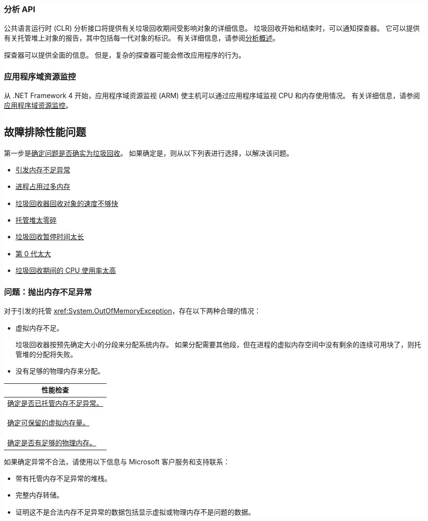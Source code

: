 ### <a name="the-profiling-api"></a>分析 API

公共语言运行时 (CLR) 分析接口将提供有关垃圾回收期间受影响对象的详细信息。 垃圾回收开始和结束时，可以通知探查器。 它可以提供有关托管堆上对象的报告，其中包括每一代对象的标识。 有关详细信息，请参阅[分析概述](../../framework/unmanaged-api/profiling/profiling-overview.md)。

探查器可以提供全面的信息。 但是，复杂的探查器可能会修改应用程序的行为。

### <a name="application-domain-resource-monitoring"></a>应用程序域资源监控

从 .NET Framework 4 开始，应用程序域资源监视 (ARM) 使主机可以通过应用程序域监视 CPU 和内存使用情况。 有关详细信息，请参阅[应用程序域资源监控](app-domain-resource-monitoring.md)。

## <a name="troubleshooting-performance-issues"></a>故障排除性能问题

第一步是[确定问题是否确实为垃圾回收](#IsGC)。 如果确定是，则从以下列表进行选择，以解决该问题。

- [引发内存不足异常](#Issue_OOM)

- [进程占用过多内存](#Issue_TooMuchMemory)

- [垃圾回收器回收对象的速度不够快](#Issue_NotFastEnough)

- [托管堆太零碎](#Issue_Fragmentation)

- [垃圾回收暂停时间太长](#Issue_LongPauses)

- [第 0 代太大](#Issue_Gen0)

- [垃圾回收期间的 CPU 使用率太高](#Issue_HighCPU)

<a name="Issue_OOM"></a>

### <a name="issue-an-out-of-memory-exception-is-thrown"></a>问题：抛出内存不足异常

对于引发的托管 <xref:System.OutOfMemoryException>，存在以下两种合理的情况：

- 虚拟内存不足。

  垃圾回收器按预先确定大小的分段来分配系统内存。 如果分配需要其他段，但在进程的虚拟内存空间中没有剩余的连续可用块了，则托管堆的分配将失败。

- 没有足够的物理内存来分配。

|性能检查|
|------------------------|
|[确定是否已托管内存不足异常。](#OOMIsManaged)<br /><br /> [确定可保留的虚拟内存量。](#GetVM)<br /><br /> [确定是否有足够的物理内存。](#Physical)|

如果确定异常不合法，请使用以下信息与 Microsoft 客户服务和支持联系：

- 带有托管内存不足异常的堆栈。

- 完整内存转储。

- 证明这不是合法内存不足异常的数据包括显示虚拟或物理内存不是问题的数据。

<a name="Issue_TooMuchMemory"></a>
